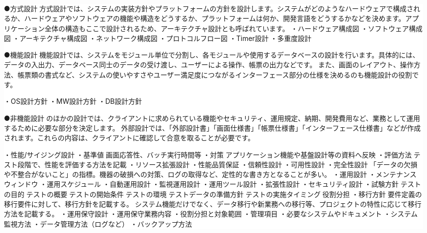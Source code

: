 
●方式設計
方式設計では、システムの実装方針やプラットフォームの方針を設計します。システムがどのようなハードウェアで構成されるか、ハードウェアやソフトウェアの機能や構造をどうするか、プラットフォームは何か、開発言語をどうするかなどを決めます。アプリケーション全体の構造もここで設計されるため、アーキテクチャ設計とも呼ばれています。
・ハードウェア構成図
・ソフトウェア構成図
・アーキテクチャ構成図
・ネットワーク構成図
・プロトコルフロー図
・Timer設計
・多重度設計


●機能設計
機能設計では、システムをモジュール単位で分割し、各モジュールや使用するデータベースの設計を行います。具体的には、データの入出力、データベース同士のデータの受け渡し、ユーザーによる操作、帳票の出力などです。
また、画面のレイアウト、操作方法、帳票類の書式など、システムの使いやすさやユーザー満足度につながるインターフェース部分の仕様を決めるのも機能設計の役割です。

・OS設計方針
・MW設計方針
・DB設計方針


●非機能設計
のほかの設計では、クライアントに求められている機能やセキュリティ、運用規定、納期、開発費用など、業務として運用するために必要な部分を決定します。
外部設計では、「外部設計書」「画面仕様書」「帳票仕様書」「インターフェース仕様書」などが作成されます。これらの内容は、クライアントに確認して合意を取ることが必要です。

・性能/サイジング設計
    ・基準値
      画面応答性、バッチ実行時間等
    ・対策
      アプリケーション機能や基盤設計等の資料へ反映
    ・評価方法
      テスト段階で、性能を評価する方法を記載
・リソース拡張設計
・性能品質保証
・信頼性設計
    ・可用性設計
    ・完全性設計
      「データの欠損や不整合がないこと」の指標。機器の破損への対策、ログの取得など、定性的な書き方となることが多い。
・運用設計
    ・メンテナンスウィンドウ
    ・運用スケジュール
    ・自動運用設計
    ・監視運用設計
    ・運用ツール設計
・拡張性設計
・セキュリティ設計
・試験方針
    テストの目的
    テストの概要
    テストの開始条件
    テストの環境
    テストデータの準備方針
    テストの実施タイミング
    役割分担
・移行方針
    要件定義の移行要件に対して、移行方針を記載する。
    システム機能だけでなく、データ移行や新業務への移行等、プロジェクトの特性に応じて移行方法を記載する。
・運用保守設計
    ・運用保守業務内容
    ・役割分担と対象範囲
    ・管理項目
    ・必要なシステムやドキュメント
    ・システム監視方法
    ・データ管理方法（ログなど）
    ・バックアップ方法